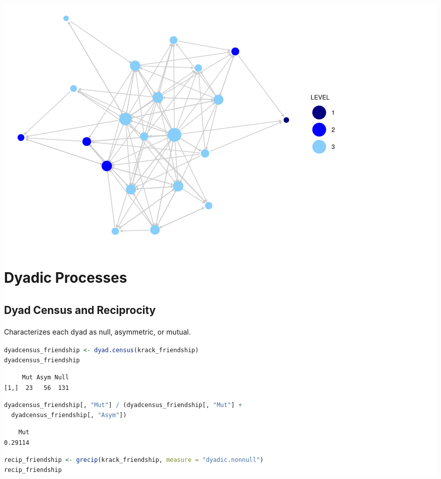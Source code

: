![](7-DyadsAndTriads_files/figure-commonmark/krack-friendship-net-1-1.png)

# Dyadic Processes

## Dyad Census and Reciprocity

Characterizes each dyad as null, asymmetric, or mutual.

``` r
dyadcensus_friendship <- dyad.census(krack_friendship)
dyadcensus_friendship
```

         Mut Asym Null
    [1,]  23   56  131

``` r
dyadcensus_friendship[, "Mut"] / (dyadcensus_friendship[, "Mut"] +
  dyadcensus_friendship[, "Asym"])
```

        Mut 
    0.29114 

``` r
recip_friendship <- grecip(krack_friendship, measure = "dyadic.nonnull")
recip_friendship
```
